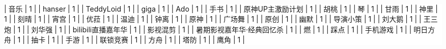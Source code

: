 | 音乐 | 1 |
| hanser | 1 |
| TeddyLoid | 1 |
| giga | 1 |
| Ado | 1 |
| 手书 | 1 |
| 原神UP主激励计划 | 1 |
| 胡桃 | 1 |
| 琴 | 1 |
| 甘雨 | 1 |
| 神里 | 1 |
| 刻晴 | 1 |
| 宵宫 | 1 |
| 优菈 | 1 |
| 温迪 | 1 |
| 钟离 | 1 |
| 原神 | 1 |
| 广场舞 | 1 |
| 原创 | 1 |
| 幽默 | 1 |
| 导演小策 | 1 |
| 刘大鹅 | 1 |
| 王三炮 | 1 |
| 刘华强 | 1 |
| bilibili直播嘉年华 | 1 |
| 影视混剪 | 1 |
| 暑期影视嘉年华·经典回忆杀 | 1 |
| 燃 | 1 |
| 踩点 | 1 |
| 手机游戏 | 1 |
| 明日方舟 | 1 |
| 抽卡 | 1 |
| 手游 | 1 |
| 联锁竞赛 | 1 |
| 方舟 | 1 |
| 塔防 | 1 |
| 鹰角 | 1 |